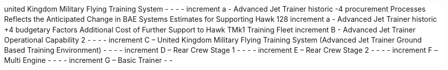 <td>united Kingdom Military Flying Training System</Td>
<td>-</Td>
<td>-</Td>
<td>-</Td>
<td>-</Td>
</Tr>
<tr>
<td>increment a - Advanced Jet Trainer</Td>
<td>historic</Td>
<td>-4</Td>
<td>procurement Processes</Td>
<td>
Reflects the Anticipated Change in BAE Systems Estimates for Supporting Hawk 128
</Td>
</Tr>
<tr>
<td>increment a - Advanced Jet Trainer</Td>
<td>historic</Td>
<td>+4</Td>
<td>budgetary Factors</Td>
<td>
Additional Cost of Further Support to Hawk TMk1 Training Fleet
</Td>
</Tr>
<tr>
<td>increment B - Advanced Jet Trainer Operational Capability 2</Td>
<td>-</Td>
<td>-</Td>
<td>-</Td>
<td>-</Td>
</Tr>
<tr>
<td>increment C – United Kingdom Military Flying Training System (Advanced Jet Trainer Ground Based Training Environment)</Td>
<td>-</Td>
<td>-</Td>
<td>-</Td>
<td>-</Td>
</Tr>
<tr>
<td>increment D – Rear Crew Stage 1</Td>
<td>-</Td>
<td>-</Td>
<td>-</Td>
<td>-</Td>
</Tr>
<tr>
<td>increment E – Rear Crew Stage 2</Td>
<td>-</Td>
<td>-</Td>
<td>-</Td>
<td>-</Td>
</Tr>
<tr>
<td>increment F – Multi Engine</Td>
<td>-</Td>
<td>-</Td>
<td>-</Td>
<td>-</Td>
</Tr>
<tr>
<td>increment G – Basic Trainer</Td>
<td>-</Td>
<td>-</Td>